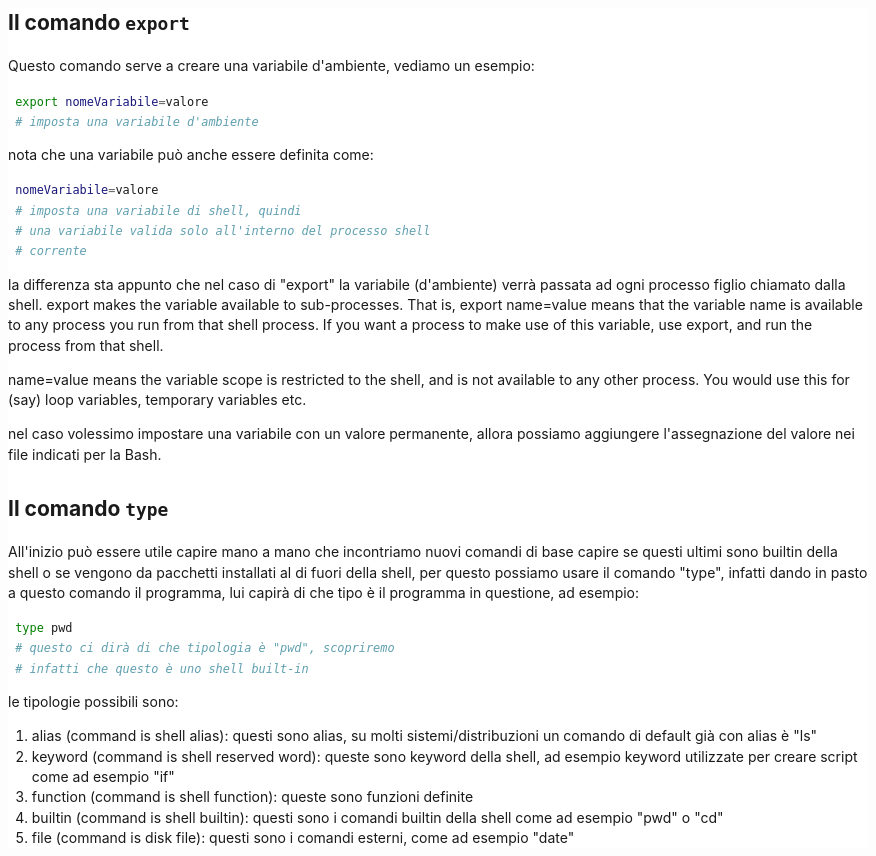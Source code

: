 ## Il comando `export`

Questo comando serve a creare una variabile d'ambiente, vediamo
un esempio:

```sh
 export nomeVariabile=valore
 # imposta una variabile d'ambiente
```
nota che una variabile può anche essere definita come:

```sh
 nomeVariabile=valore
 # imposta una variabile di shell, quindi
 # una variabile valida solo all'interno del processo shell
 # corrente
```
la differenza sta appunto che nel caso di "export" la variabile
(d'ambiente) verrà passata ad ogni processo figlio chiamato dalla
shell. export makes the variable available to sub-processes. That
is, export name=value means that the variable name is available
to any process you run from that shell process. If you want a
process to make use of this variable, use export, and run the
process from that shell.

name=value means the variable scope is restricted to the shell,
and is not available to any other process. You would use this for
(say) loop variables, temporary variables etc.

nel caso volessimo impostare una variabile con un valore
permanente, allora possiamo aggiungere l'assegnazione del valore
nei file indicati per la Bash.

## Il comando `type`

All'inizio può essere utile capire mano a mano che incontriamo
nuovi comandi di base capire se questi ultimi sono builtin della
shell o se vengono da pacchetti installati al di fuori della
shell, per questo possiamo usare il comando "type", infatti dando
in pasto a questo comando il programma, lui capirà di che tipo è
il programma in questione, ad esempio:

```sh
 type pwd
 # questo ci dirà di che tipologia è "pwd", scopriremo
 # infatti che questo è uno shell built-in
```
le tipologie possibili sono:

1. alias (command is shell alias): questi sono alias, su molti
  sistemi/distribuzioni un comando di default già con alias è "ls"
2. keyword (command is shell reserved word): queste sono keyword
  della shell, ad esempio keyword utilizzate per creare script
  come ad esempio "if"
3. function (command is shell function): queste sono funzioni
  definite
4. builtin (command is shell builtin): questi sono i comandi
  builtin della shell come ad esempio "pwd" o "cd"
5. file (command is disk file): questi sono i comandi esterni,
  come ad esempio "date"
